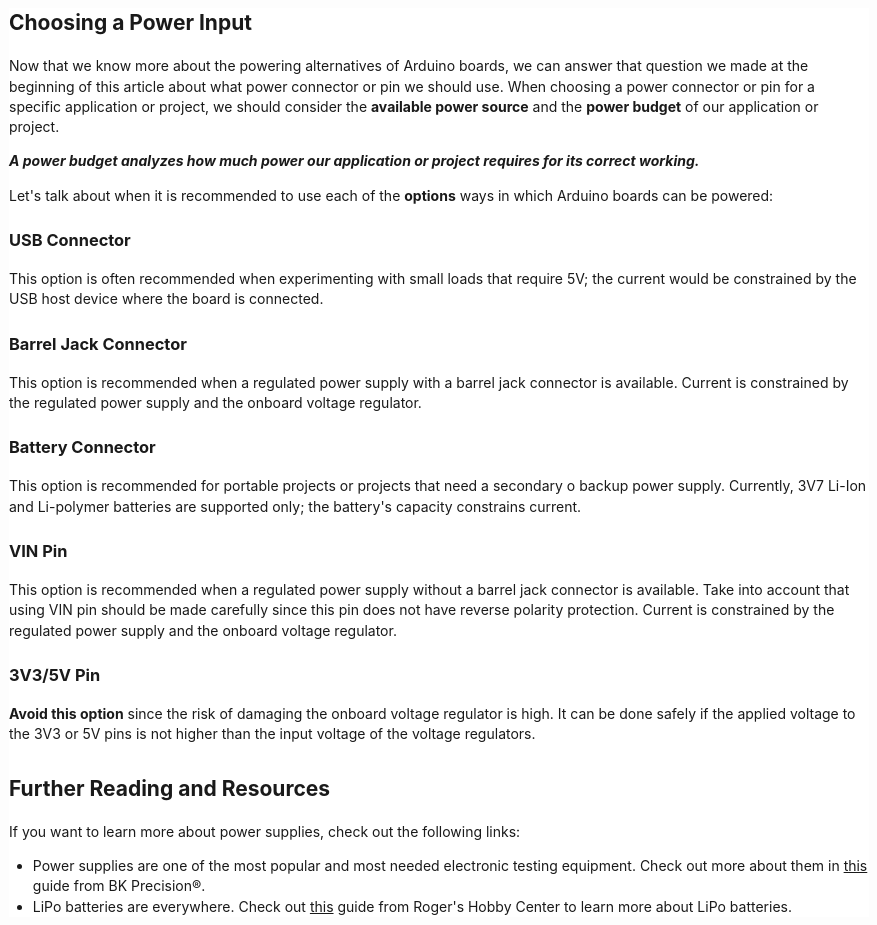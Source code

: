 
## Choosing a Power Input


Now that we know more about the powering alternatives of Arduino boards, we can answer that question we made at the beginning of this article about what power connector or pin we should use. When choosing a power connector or pin for a specific application or project, we should consider the **available power source** and the **power budget** of our application or project.

***A power budget analyzes how much power our application or project requires for its correct working.***

Let's talk about when it is recommended to use each of the **options** ways in which Arduino boards can be powered:

### USB Connector

This option is often recommended when experimenting with small loads that require 5V; the current would be constrained by the USB host device where the board is connected.


### Barrel Jack Connector


This option is recommended when a regulated power supply with a barrel jack connector is available. Current is constrained by the regulated power supply and the onboard voltage regulator. 


### Battery Connector


This option is recommended for portable projects or projects that need a secondary o backup power supply. Currently, 3V7 Li-Ion and Li-polymer batteries are supported only; the battery's capacity constrains current. 


### VIN Pin

This option is recommended when a regulated power supply without a barrel jack connector is available. Take into account that using VIN pin should be made carefully since this pin does not have reverse polarity protection. Current is constrained by the regulated power supply and the onboard voltage regulator. 


### 3V3/5V Pin 


**Avoid this option** since the risk of damaging the onboard voltage regulator is high. It can be done safely if the applied voltage to the 3V3 or 5V pins is not higher than the input voltage of the voltage regulators.

## Further Reading and Resources


If you want to learn more about power supplies, check out the following links: 


- Power supplies are one of the most popular and most needed electronic testing equipment. Check out more about them in [this](https://l.bkprecision.com/support/downloads/power-supply-guide.html) guide from BK Precision®.
- LiPo batteries are everywhere. Check out [this](https://rogershobbycenter.com/lipoguide) guide from Roger's Hobby Center to learn more about LiPo batteries. 